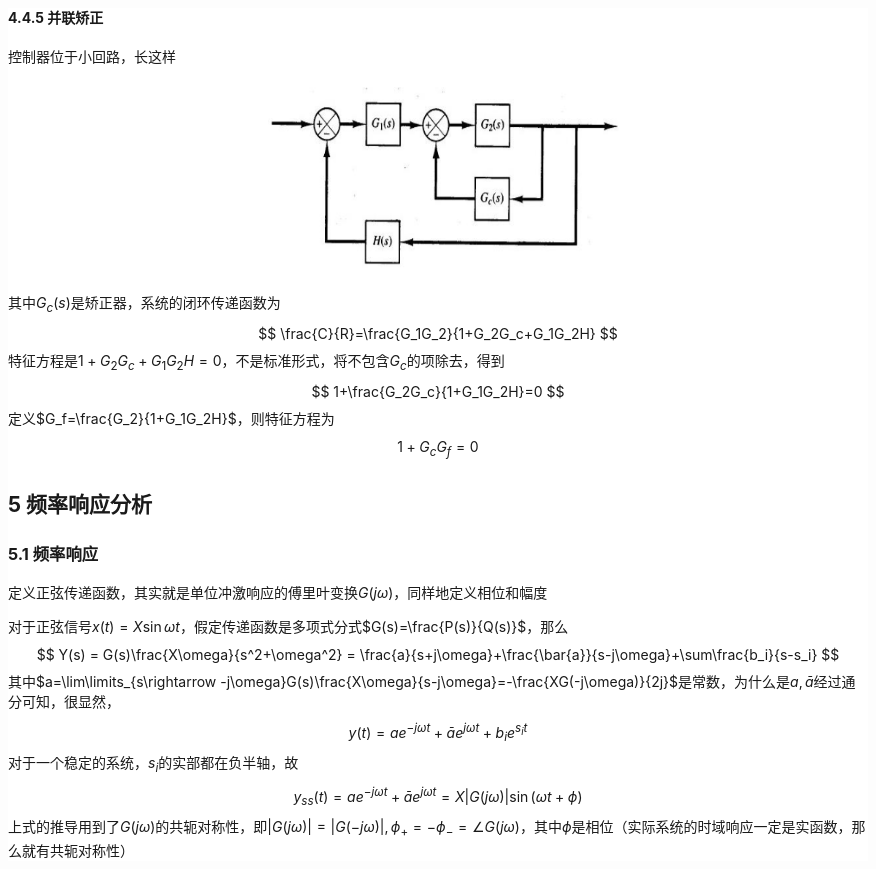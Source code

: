 #### 4.4.5 并联矫正

控制器位于小回路，长这样

<center><img src="Pictures/AutomaticControl_40.png" width="400"></center>

其中$G_c(s)$是矫正器，系统的闭环传递函数为
$$
\frac{C}{R}=\frac{G_1G_2}{1+G_2G_c+G_1G_2H}
$$
特征方程是$1+G_2G_c+G_1G_2H=0$，不是标准形式，将不包含$G_c$的项除去，得到
$$
1+\frac{G_2G_c}{1+G_1G_2H}=0
$$
定义$G_f=\frac{G_2}{1+G_1G_2H}$，则特征方程为
$$
1+G_cG_f=0
$$


## 5 频率响应分析

### 5.1 频率响应

定义正弦传递函数，其实就是单位冲激响应的傅里叶变换$G(j\omega)$，同样地定义相位和幅度

对于正弦信号$x(t)=X\sin\omega t$，假定传递函数是多项式分式$G(s)=\frac{P(s)}{Q(s)}$，那么
$$
Y(s) = G(s)\frac{X\omega}{s^2+\omega^2} = \frac{a}{s+j\omega}+\frac{\bar{a}}{s-j\omega}+\sum\frac{b_i}{s-s_i}
$$
其中$a=\lim\limits_{s\rightarrow -j\omega}G(s)\frac{X\omega}{s-j\omega}=-\frac{XG(-j\omega)}{2j}$是常数，为什么是$a,\bar{a}$经过通分可知，很显然，
$$
y(t) = ae^{-j\omega t}+\bar{a}e^{j\omega t}+b_ie^{s_it}
$$
对于一个稳定的系统，$s_i$的实部都在负半轴，故
$$
y_{ss}(t)=ae^{-j\omega t}+\bar{a}e^{j\omega t}=X|G(j\omega)|\sin(\omega t+\phi)
$$
上式的推导用到了$G(j\omega)$的共轭对称性，即$|G(j\omega)|=|G(-j\omega)|,\phi_+=-\phi_-=\angle G(j\omega)$，其中$\phi$是相位（实际系统的时域响应一定是实函数，那么就有共轭对称性）
